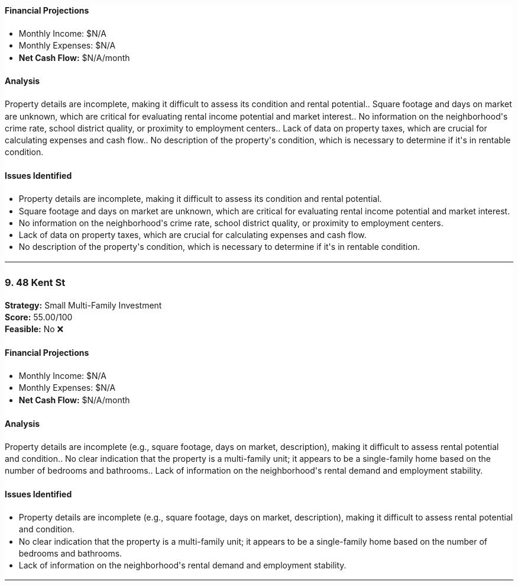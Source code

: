 #### Financial Projections
- Monthly Income: $N/A
- Monthly Expenses: $N/A  
- **Net Cash Flow:** $N/A/month

#### Analysis
Property details are incomplete, making it difficult to assess its condition and rental potential.. Square footage and days on market are unknown, which are critical for evaluating rental income potential and market interest.. No information on the neighborhood's crime rate, school district quality, or proximity to employment centers.. Lack of data on property taxes, which are crucial for calculating expenses and cash flow.. No description of the property's condition, which is necessary to determine if it's in rentable condition.

#### Issues Identified
- Property details are incomplete, making it difficult to assess its condition and rental potential.
- Square footage and days on market are unknown, which are critical for evaluating rental income potential and market interest.
- No information on the neighborhood's crime rate, school district quality, or proximity to employment centers.
- Lack of data on property taxes, which are crucial for calculating expenses and cash flow.
- No description of the property's condition, which is necessary to determine if it's in rentable condition.

---

### 9. 48 Kent St

**Strategy:** Small Multi-Family Investment  
**Score:** 55.00/100  
**Feasible:** No ❌

#### Financial Projections
- Monthly Income: $N/A
- Monthly Expenses: $N/A  
- **Net Cash Flow:** $N/A/month

#### Analysis
Property details are incomplete (e.g., square footage, days on market, description), making it difficult to assess rental potential and condition.. No clear indication that the property is a multi-family unit; it appears to be a single-family home based on the number of bedrooms and bathrooms.. Lack of information on the neighborhood's rental demand and employment stability.

#### Issues Identified
- Property details are incomplete (e.g., square footage, days on market, description), making it difficult to assess rental potential and condition.
- No clear indication that the property is a multi-family unit; it appears to be a single-family home based on the number of bedrooms and bathrooms.
- Lack of information on the neighborhood's rental demand and employment stability.

---
